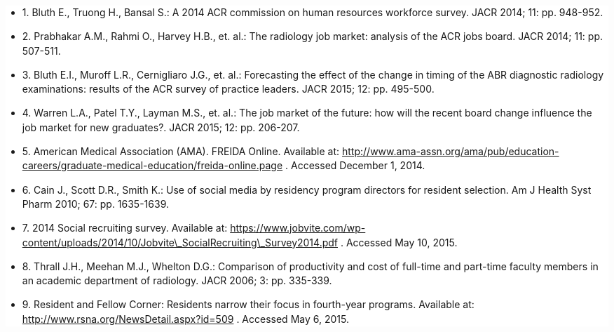 - 1\. Bluth E., Truong H., Bansal S.: A 2014 ACR commission on human resources workforce survey. JACR 2014; 11: pp. 948-952.


- 2\. Prabhakar A.M., Rahmi O., Harvey H.B., et. al.: The radiology job market: analysis of the ACR jobs board. JACR 2014; 11: pp. 507-511.


- 3\. Bluth E.I., Muroff L.R., Cernigliaro J.G., et. al.: Forecasting the effect of the change in timing of the ABR diagnostic radiology examinations: results of the ACR survey of practice leaders. JACR 2015; 12: pp. 495-500.


- 4\. Warren L.A., Patel T.Y., Layman M.S., et. al.: The job market of the future: how will the recent board change influence the job market for new graduates?. JACR 2015; 12: pp. 206-207.


- 5\.  American Medical Association (AMA). FREIDA Online. Available at:  http://www.ama-assn.org/ama/pub/education-careers/graduate-medical-education/freida-online.page  . Accessed December 1, 2014.


- 6\. Cain J., Scott D.R., Smith K.: Use of social media by residency program directors for resident selection. Am J Health Syst Pharm 2010; 67: pp. 1635-1639.


- 7\.  2014 Social recruiting survey. Available at:  https://www.jobvite.com/wp-content/uploads/2014/10/Jobvite\_SocialRecruiting\_Survey2014.pdf  . Accessed May 10, 2015.


- 8\. Thrall J.H., Meehan M.J., Whelton D.G.: Comparison of productivity and cost of full-time and part-time faculty members in an academic department of radiology. JACR 2006; 3: pp. 335-339.


- 9\.  Resident and Fellow Corner: Residents narrow their focus in fourth-year programs. Available at:  http://www.rsna.org/NewsDetail.aspx?id=509  . Accessed May 6, 2015.